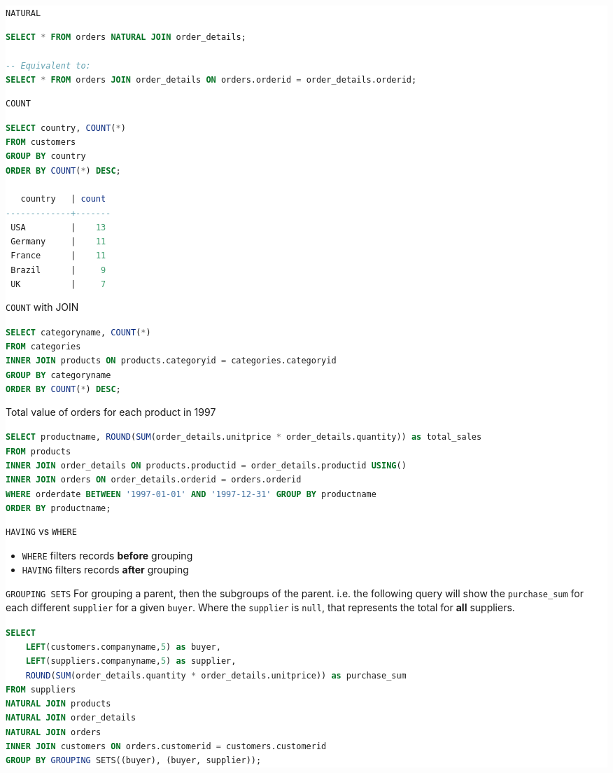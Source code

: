 `NATURAL`

```sql
SELECT * FROM orders NATURAL JOIN order_details;

-- Equivalent to:
SELECT * FROM orders JOIN order_details ON orders.orderid = order_details.orderid;
```

`COUNT`

```sql
SELECT country, COUNT(*)
FROM customers
GROUP BY country
ORDER BY COUNT(*) DESC;

   country   | count
-------------+-------
 USA         |    13
 Germany     |    11
 France      |    11
 Brazil      |     9
 UK          |     7
```

`COUNT` with JOIN

```sql
SELECT categoryname, COUNT(*)
FROM categories
INNER JOIN products ON products.categoryid = categories.categoryid
GROUP BY categoryname
ORDER BY COUNT(*) DESC;
```

Total value of orders for each product in 1997

```sql
SELECT productname, ROUND(SUM(order_details.unitprice * order_details.quantity)) as total_sales
FROM products
INNER JOIN order_details ON products.productid = order_details.productid USING()
INNER JOIN orders ON order_details.orderid = orders.orderid
WHERE orderdate BETWEEN '1997-01-01' AND '1997-12-31' GROUP BY productname
ORDER BY productname;
```

`HAVING` vs `WHERE`

- `WHERE` filters records **before** grouping
- `HAVING` filters records **after** grouping

`GROUPING SETS`
For grouping a parent, then the subgroups of the parent. i.e. the following query will show the `purchase_sum` for each different `supplier` for a given `buyer`. Where the `supplier` is `null`, that represents the total for **all** suppliers.

```sql
SELECT
	LEFT(customers.companyname,5) as buyer,
	LEFT(suppliers.companyname,5) as supplier,
	ROUND(SUM(order_details.quantity * order_details.unitprice)) as purchase_sum
FROM suppliers                                                                                                                  NATURAL JOIN products                                                                                                                  NATURAL JOIN order_details                                                                                                             NATURAL JOIN orders                                                                                                                    INNER JOIN customers ON orders.customerid = customers.customerid
GROUP BY GROUPING SETS((buyer), (buyer, supplier));

```